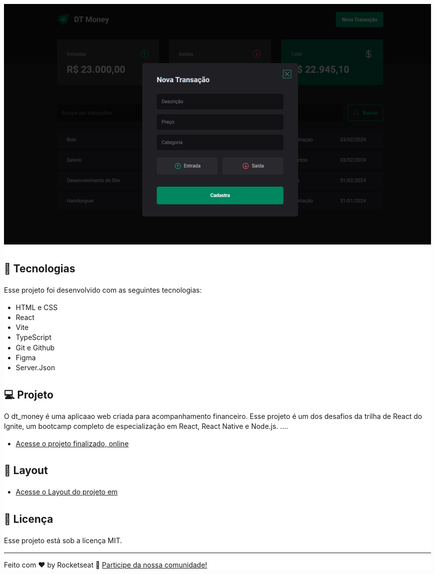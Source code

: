   <img alt="projeto DT-Money Modal" src=".github/Cover_2.png" width="100%">
</p>

## 🚀 Tecnologias

Esse projeto foi desenvolvido com as seguintes tecnologias:

- HTML e CSS
- React
- Vite
- TypeScript
- Git e Github
- Figma
- Server.Json

## 💻 Projeto

O dt_money é uma aplicaao web criada para acompanhamento financeiro. 
Esse projeto é um dos desafios da trilha de React do Ignite, um bootcamp completo de especialização em React, React Native e Node.js. ....

- [Acesse o projeto finalizado, online](https://ignite-todolist-black.vercel.app)


## 🔖 Layout

- [Acesse o Layout do projeto em]([https://ignite-todolist-black.vercel.app](https://www.figma.com/file/FO6WYmutlhnbV74WS2ky1G/ToDo-List-%E2%80%A2-Desafio-React-Copy-Copy?type=design&fuid=840029839436619104))


## :memo: Licença

Esse projeto está sob a licença MIT.

---

Feito com ♥ by Rocketseat :wave: [Participe da nossa comunidade!]()